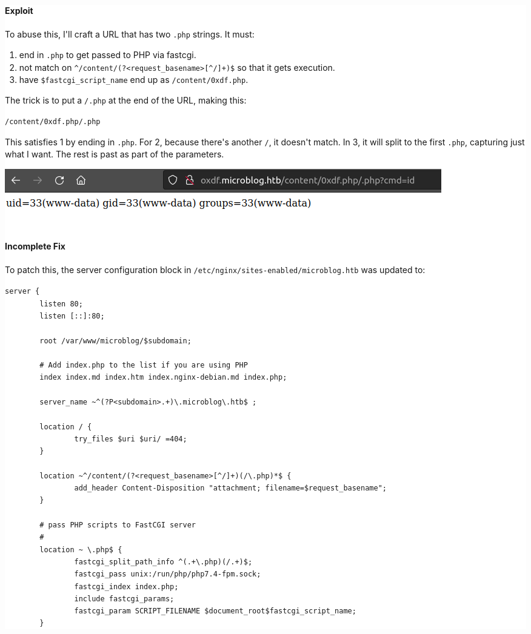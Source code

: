 #### Exploit

To abuse this, I'll craft a URL that has two `.php` strings. It must:

1.  end in `.php` to get passed to PHP via fastcgi.
2.  not match on `^/content/(?<request_basename>[^/]+)$` so that it gets
    execution.
3.  have `$fastcgi_script_name` end up as `/content/0xdf.php`.

The trick is to put a `/.php` at the end of the URL, making this:



    /content/0xdf.php/.php



This satisfies 1 by ending in `.php`. For 2, because there's another
`/`, it doesn't match. In 3, it will split to the first `.php`,
capturing just what I want. The rest is past as part of the parameters.

![](/img/image-20230516060547743.png)

#### Incomplete Fix

To patch this, the server configuration block in
`/etc/nginx/sites-enabled/microblog.htb` was updated to:



    server {                          
            listen 80;
            listen [::]:80;

            root /var/www/microblog/$subdomain;
                                                        
            # Add index.php to the list if you are using PHP
            index index.md index.htm index.nginx-debian.md index.php;
                                                        
            server_name ~^(?P<subdomain>.+)\.microblog\.htb$ ;

            location / {
                    try_files $uri $uri/ =404;
            }

            location ~^/content/(?<request_basename>[^/]+)(/\.php)*$ {
                    add_header Content-Disposition "attachment; filename=$request_basename";
            }

            # pass PHP scripts to FastCGI server
            #
            location ~ \.php$ {
                    fastcgi_split_path_info ^(.+\.php)(/.+)$;
                    fastcgi_pass unix:/run/php/php7.4-fpm.sock;
                    fastcgi_index index.php;
                    include fastcgi_params;
                    fastcgi_param SCRIPT_FILENAME $document_root$fastcgi_script_name;
            }
